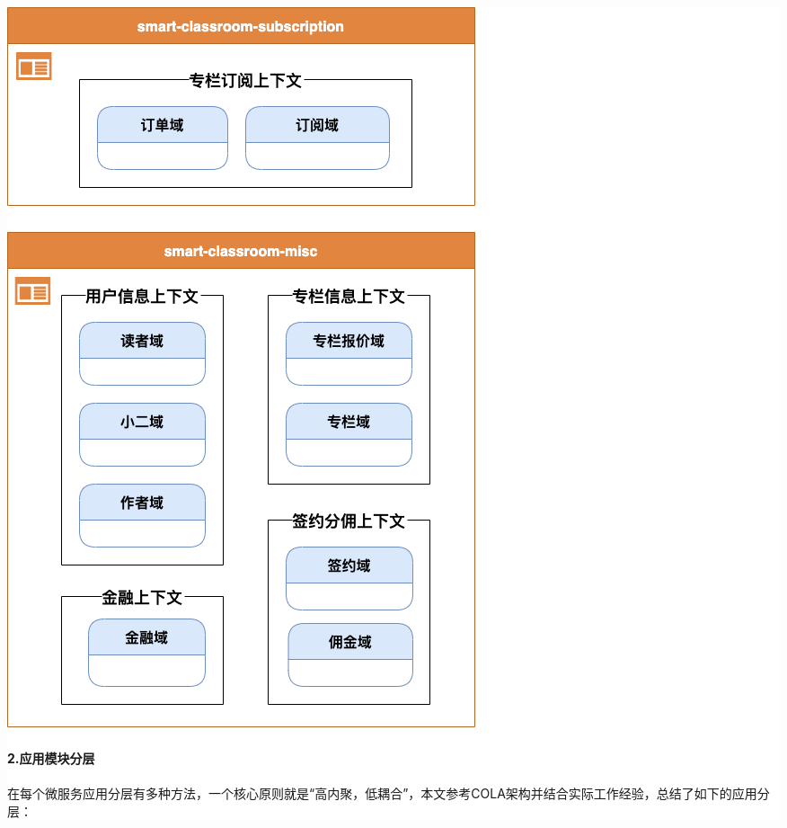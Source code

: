 ![图片](%E9%A2%86%E5%9F%9F%E9%A9%B1%E5%8A%A8%E8%AE%BE%E8%AE%A1DDD%EF%BD%9C%E4%BB%8E%E5%85%A5%E9%97%A8%E5%88%B0%E4%BB%A3%E7%A0%81%E5%AE%9E%E8%B7%B5%20.resource/640-20230530202426218.png)

#### 2.应用模块分层

在每个微服务应用分层有多种方法，一个核心原则就是“高内聚，低耦合”，本文参考COLA架构并结合实际工作经验，总结了如下的应用分层：
